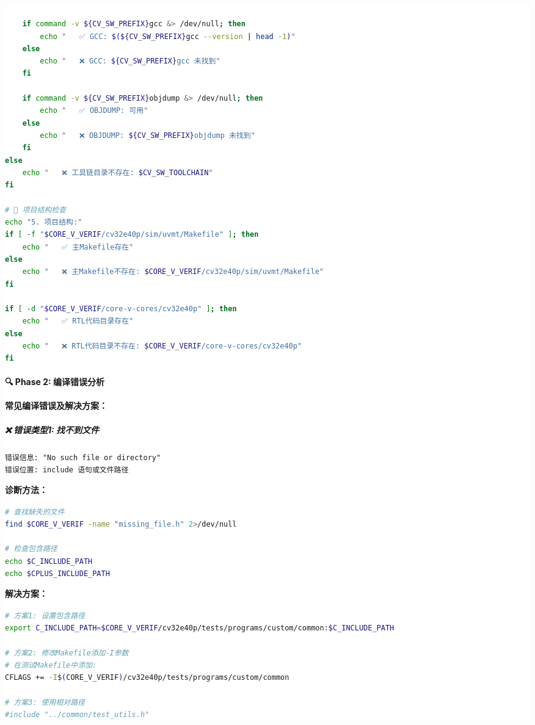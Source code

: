 ```bash
    
    if command -v ${CV_SW_PREFIX}gcc &> /dev/null; then
        echo "   ✅ GCC: $(${CV_SW_PREFIX}gcc --version | head -1)"
    else
        echo "   ❌ GCC: ${CV_SW_PREFIX}gcc 未找到"
    fi
    
    if command -v ${CV_SW_PREFIX}objdump &> /dev/null; then
        echo "   ✅ OBJDUMP: 可用"
    else
        echo "   ❌ OBJDUMP: ${CV_SW_PREFIX}objdump 未找到"
    fi
else
    echo "   ❌ 工具链目录不存在: $CV_SW_TOOLCHAIN"
fi

# 🔹 项目结构检查
echo "5. 项目结构:"
if [ -f "$CORE_V_VERIF/cv32e40p/sim/uvmt/Makefile" ]; then
    echo "   ✅ 主Makefile存在"
else
    echo "   ❌ 主Makefile不存在: $CORE_V_VERIF/cv32e40p/sim/uvmt/Makefile"
fi

if [ -d "$CORE_V_VERIF/core-v-cores/cv32e40p" ]; then
    echo "   ✅ RTL代码目录存在"
else
    echo "   ❌ RTL代码目录不存在: $CORE_V_VERIF/core-v-cores/cv32e40p"
fi
```

#### 🔍 Phase 2: 编译错误分析

**常见编译错误及解决方案：**

##### ❌ 错误类型1: 找不到文件

```
错误信息: "No such file or directory"
错误位置: include 语句或文件路径
```

**诊断方法：**
```bash
# 查找缺失的文件
find $CORE_V_VERIF -name "missing_file.h" 2>/dev/null

# 检查包含路径
echo $C_INCLUDE_PATH
echo $CPLUS_INCLUDE_PATH
```

**解决方案：**
```bash
# 方案1: 设置包含路径
export C_INCLUDE_PATH=$CORE_V_VERIF/cv32e40p/tests/programs/custom/common:$C_INCLUDE_PATH

# 方案2: 修改Makefile添加-I参数
# 在测试Makefile中添加:
CFLAGS += -I$(CORE_V_VERIF)/cv32e40p/tests/programs/custom/common

# 方案3: 使用相对路径
#include "../common/test_utils.h"
```
